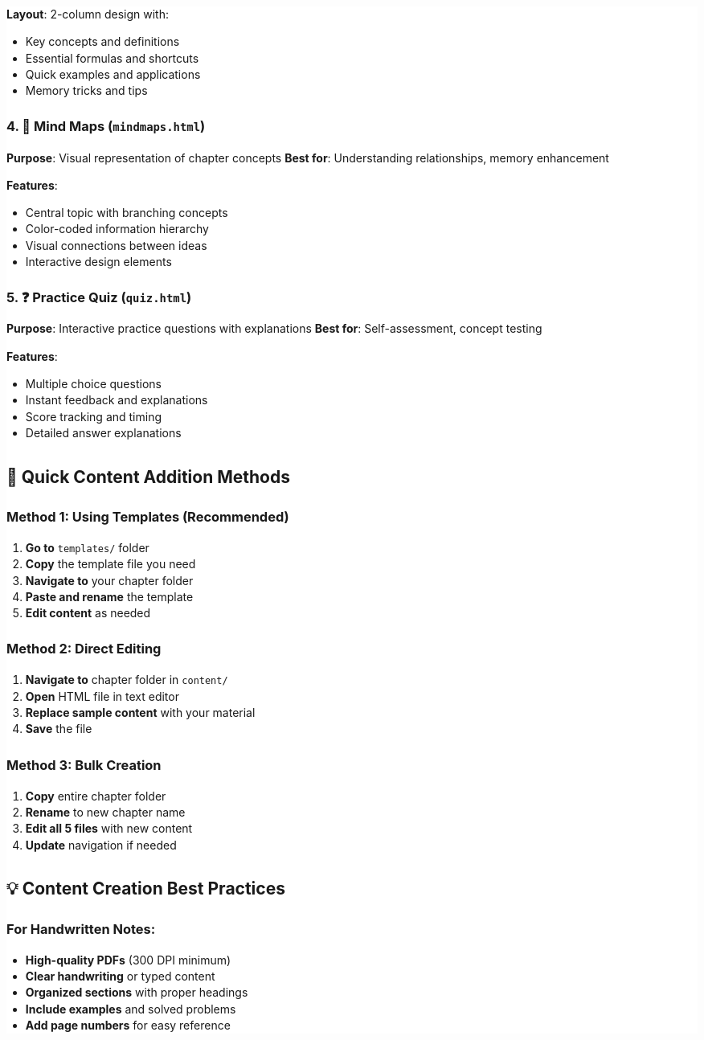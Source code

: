 **Layout**: 2-column design with:
- Key concepts and definitions
- Essential formulas and shortcuts
- Quick examples and applications  
- Memory tricks and tips

### 4. 🧠 Mind Maps (`mindmaps.html`)
**Purpose**: Visual representation of chapter concepts
**Best for**: Understanding relationships, memory enhancement

**Features**:
- Central topic with branching concepts
- Color-coded information hierarchy
- Visual connections between ideas
- Interactive design elements

### 5. ❓ Practice Quiz (`quiz.html`)
**Purpose**: Interactive practice questions with explanations
**Best for**: Self-assessment, concept testing

**Features**:
- Multiple choice questions
- Instant feedback and explanations
- Score tracking and timing
- Detailed answer explanations

## 🚀 Quick Content Addition Methods

### Method 1: Using Templates (Recommended)
1. **Go to** `templates/` folder
2. **Copy** the template file you need
3. **Navigate to** your chapter folder
4. **Paste and rename** the template
5. **Edit content** as needed

### Method 2: Direct Editing
1. **Navigate to** chapter folder in `content/`
2. **Open** HTML file in text editor
3. **Replace sample content** with your material
4. **Save** the file

### Method 3: Bulk Creation
1. **Copy** entire chapter folder
2. **Rename** to new chapter name
3. **Edit all 5 files** with new content
4. **Update** navigation if needed

## 💡 Content Creation Best Practices

### For Handwritten Notes:
- **High-quality PDFs** (300 DPI minimum)
- **Clear handwriting** or typed content
- **Organized sections** with proper headings
- **Include examples** and solved problems
- **Add page numbers** for easy reference
